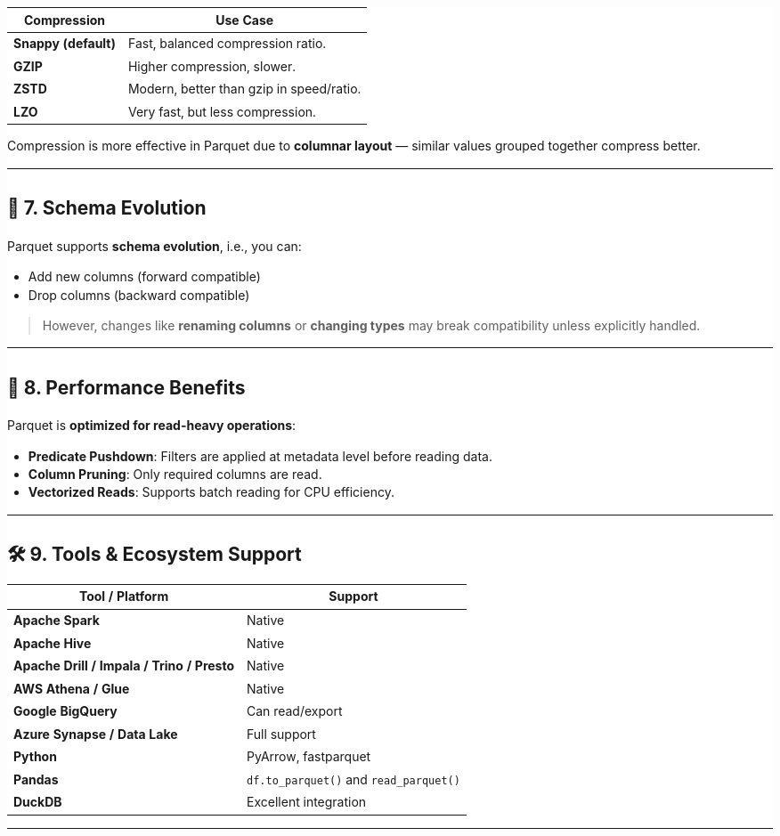 | Compression | Use Case |
|-------------|----------|
| **Snappy (default)** | Fast, balanced compression ratio. |
| **GZIP** | Higher compression, slower. |
| **ZSTD** | Modern, better than gzip in speed/ratio. |
| **LZO** | Very fast, but less compression. |

Compression is more effective in Parquet due to **columnar layout** — similar values grouped together compress better.

---

## 🧾 7. Schema Evolution

Parquet supports **schema evolution**, i.e., you can:
- Add new columns (forward compatible)
- Drop columns (backward compatible)

> However, changes like **renaming columns** or **changing types** may break compatibility unless explicitly handled.

---

## 🧪 8. Performance Benefits

Parquet is **optimized for read-heavy operations**:

- **Predicate Pushdown**: Filters are applied at metadata level before reading data.
- **Column Pruning**: Only required columns are read.
- **Vectorized Reads**: Supports batch reading for CPU efficiency.

---

## 🛠️ 9. Tools & Ecosystem Support

| Tool / Platform | Support |
|-----------------|---------|
| **Apache Spark** | Native |
| **Apache Hive** | Native |
| **Apache Drill / Impala / Trino / Presto** | Native |
| **AWS Athena / Glue** | Native |
| **Google BigQuery** | Can read/export |
| **Azure Synapse / Data Lake** | Full support |
| **Python** | PyArrow, fastparquet |
| **Pandas** | `df.to_parquet()` and `read_parquet()` |
| **DuckDB** | Excellent integration |

---